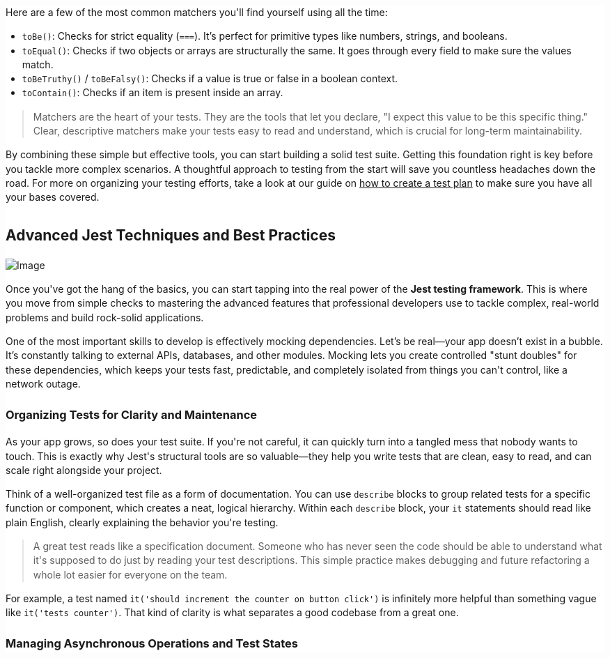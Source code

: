 Here are a few of the most common matchers you'll find yourself using all the time:

*   `toBe()`: Checks for strict equality (`===`). It’s perfect for primitive types like numbers, strings, and booleans.
*   `toEqual()`: Checks if two objects or arrays are structurally the same. It goes through every field to make sure the values match.
*   `toBeTruthy()` / `toBeFalsy()`: Checks if a value is true or false in a boolean context.
*   `toContain()`: Checks if an item is present inside an array.

> Matchers are the heart of your tests. They are the tools that let you declare, "I expect this value to be this specific thing." Clear, descriptive matchers make your tests easy to read and understand, which is crucial for long-term maintainability.

By combining these simple but effective tools, you can start building a solid test suite. Getting this foundation right is key before you tackle more complex scenarios. A thoughtful approach to testing from the start will save you countless headaches down the road. For more on organizing your testing efforts, take a look at our guide on [how to create a test plan](https://codepushgo.com/de/blog/how-to-create-test-plan/) to make sure you have all your bases covered.

## Advanced Jest Techniques and Best Practices

![Image](https://cdn.outrank.so/c504846a-b33a-4018-bc93-5bfa9be0f3af/be40305f-646a-45ea-bd2d-6bd0a79d67b7.jpg)

Once you've got the hang of the basics, you can start tapping into the real power of the **Jest testing framework**. This is where you move from simple checks to mastering the advanced features that professional developers use to tackle complex, real-world problems and build rock-solid applications.

One of the most important skills to develop is effectively mocking dependencies. Let’s be real—your app doesn’t exist in a bubble. It’s constantly talking to external APIs, databases, and other modules. Mocking lets you create controlled "stunt doubles" for these dependencies, which keeps your tests fast, predictable, and completely isolated from things you can't control, like a network outage.

### Organizing Tests for Clarity and Maintenance

As your app grows, so does your test suite. If you're not careful, it can quickly turn into a tangled mess that nobody wants to touch. This is exactly why Jest's structural tools are so valuable—they help you write tests that are clean, easy to read, and can scale right alongside your project.

Think of a well-organized test file as a form of documentation. You can use `describe` blocks to group related tests for a specific function or component, which creates a neat, logical hierarchy. Within each `describe` block, your `it` statements should read like plain English, clearly explaining the behavior you're testing.

> A great test reads like a specification document. Someone who has never seen the code should be able to understand what it's supposed to do just by reading your test descriptions. This simple practice makes debugging and future refactoring a whole lot easier for everyone on the team.

For example, a test named `it('should increment the counter on button click')` is infinitely more helpful than something vague like `it('tests counter')`. That kind of clarity is what separates a good codebase from a great one.

### Managing Asynchronous Operations and Test States
